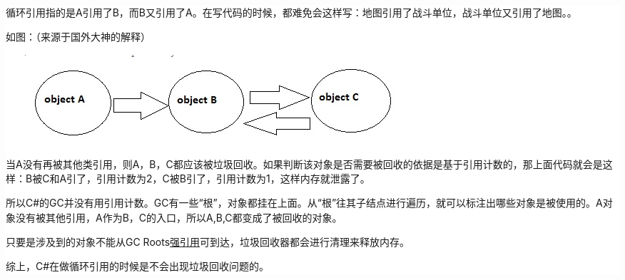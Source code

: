 循环引用指的是A引用了B，而B又引用了A。在写代码的时候，都难免会这样写：地图引用了战斗单位，战斗单位又引用了地图。。

 如图：（来源于国外大神的解释）

![小议C#引用类型对象在循环引用时会不会内存泄漏](../../assets/images/2020-02-11-mem/5b1933eb47c2a.png)

当A没有再被其他类引用，则A，B，C都应该被垃圾回收。如果判断该对象是否需要被回收的依据是基于引用计数的，那上面代码就会是这样：B被C和A引了，引用计数为2，C被B引了，引用计数为1，这样内存就泄露了。

所以C#的GC并没有用引用计数。GC有一些“根”，对象都挂在上面。从“根”往其子结点进行遍历，就可以标注出哪些对象是被使用的。A对象没有被其他引用，A作为B，C的入口，所以A,B,C都变成了被回收的对象。

只要是涉及到的对象不能从GC Roots[强引用](https://droidyue.com/blog/2014/10/12/understanding-weakreference-in-java/)可到达，垃圾回收器都会进行清理来释放内存。

综上，C#在做循环引用的时候是不会出现垃圾回收问题的。
